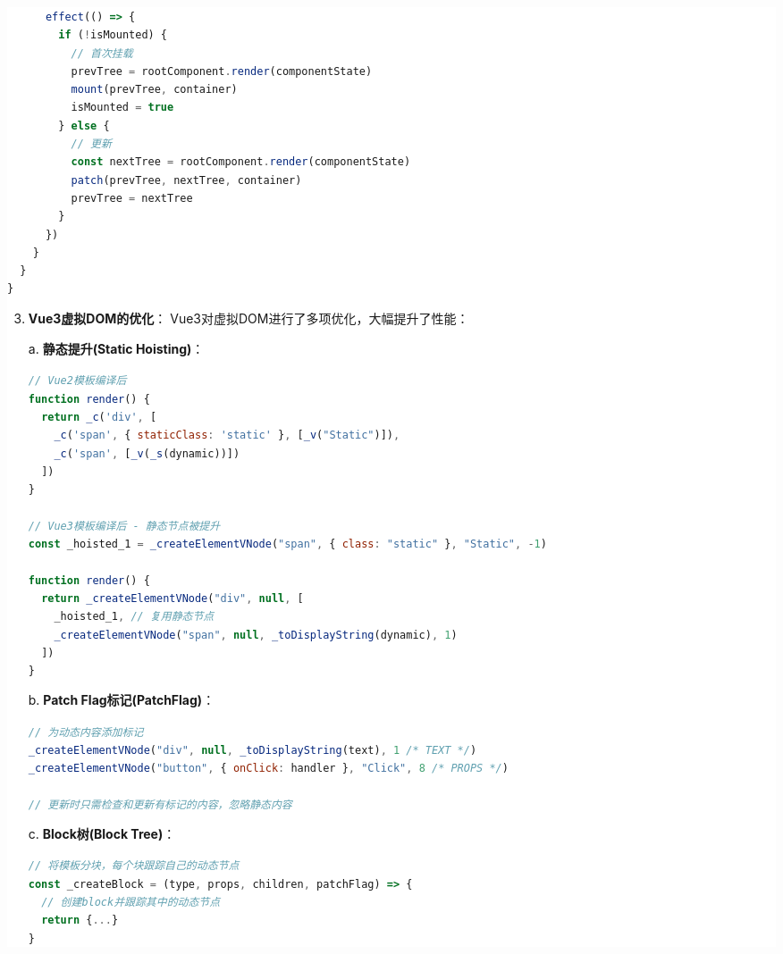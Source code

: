    ```javascript
         effect(() => {
           if (!isMounted) {
             // 首次挂载
             prevTree = rootComponent.render(componentState)
             mount(prevTree, container)
             isMounted = true
           } else {
             // 更新
             const nextTree = rootComponent.render(componentState)
             patch(prevTree, nextTree, container)
             prevTree = nextTree
           }
         })
       }
     }
   }
   ```

3. **Vue3虚拟DOM的优化**：
   Vue3对虚拟DOM进行了多项优化，大幅提升了性能：

   a. **静态提升(Static Hoisting)**：
   ```javascript
   // Vue2模板编译后
   function render() {
     return _c('div', [
       _c('span', { staticClass: 'static' }, [_v("Static")]),
       _c('span', [_v(_s(dynamic))])
     ])
   }

   // Vue3模板编译后 - 静态节点被提升
   const _hoisted_1 = _createElementVNode("span", { class: "static" }, "Static", -1)

   function render() {
     return _createElementVNode("div", null, [
       _hoisted_1, // 复用静态节点
       _createElementVNode("span", null, _toDisplayString(dynamic), 1)
     ])
   }
   ```

   b. **Patch Flag标记(PatchFlag)**：
   ```javascript
   // 为动态内容添加标记
   _createElementVNode("div", null, _toDisplayString(text), 1 /* TEXT */)
   _createElementVNode("button", { onClick: handler }, "Click", 8 /* PROPS */)

   // 更新时只需检查和更新有标记的内容，忽略静态内容
   ```

   c. **Block树(Block Tree)**：
   ```javascript
   // 将模板分块，每个块跟踪自己的动态节点
   const _createBlock = (type, props, children, patchFlag) => {
     // 创建block并跟踪其中的动态节点
     return {...}
   }
   ```
